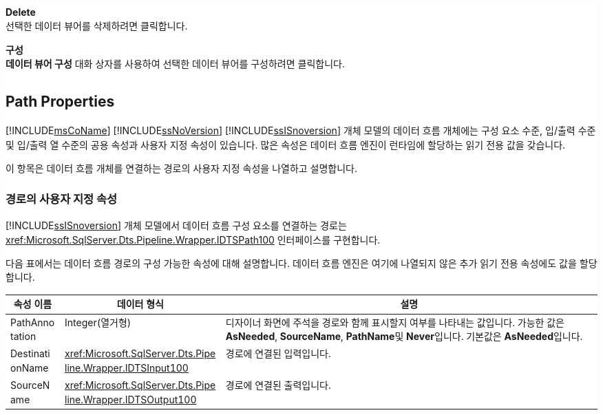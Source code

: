  **Delete**  
 선택한 데이터 뷰어를 삭제하려면 클릭합니다.  
  
 **구성**  
 **데이터 뷰어 구성** 대화 상자를 사용하여 선택한 데이터 뷰어를 구성하려면 클릭합니다.  
 
## <a name="path-properties"></a>Path Properties
[!INCLUDE[msCoName](../../includes/msconame-md.md)] [!INCLUDE[ssNoVersion](../../includes/ssnoversion-md.md)] [!INCLUDE[ssISnoversion](../../includes/ssisnoversion-md.md)] 개체 모델의 데이터 흐름 개체에는 구성 요소 수준, 입/출력 수준 및 입/출력 열 수준의 공용 속성과 사용자 지정 속성이 있습니다. 많은 속성은 데이터 흐름 엔진이 런타임에 할당하는 읽기 전용 값을 갖습니다.  
  
 이 항목은 데이터 흐름 개체를 연결하는 경로의 사용자 지정 속성을 나열하고 설명합니다.  
  
### <a name="custom-properties-of-a-path"></a>경로의 사용자 지정 속성  
 [!INCLUDE[ssISnoversion](../../includes/ssisnoversion-md.md)] 개체 모델에서 데이터 흐름 구성 요소를 연결하는 경로는 <xref:Microsoft.SqlServer.Dts.Pipeline.Wrapper.IDTSPath100> 인터페이스를 구현합니다.  
  
 다음 표에서는 데이터 흐름 경로의 구성 가능한 속성에 대해 설명합니다. 데이터 흐름 엔진은 여기에 나열되지 않은 추가 읽기 전용 속성에도 값을 할당합니다.  
  
|속성 이름|데이터 형식|설명|  
|-------------------|---------------|-----------------|  
|PathAnnotation|Integer(열거형)|디자이너 화면에 주석을 경로와 함께 표시할지 여부를 나타내는 값입니다. 가능한 값은 **AsNeeded**, **SourceName**, **PathName**및 **Never**입니다. 기본값은 **AsNeeded**입니다.|  
|DestinationName|<xref:Microsoft.SqlServer.Dts.Pipeline.Wrapper.IDTSInput100>|경로에 연결된 입력입니다.|  
|SourceName|<xref:Microsoft.SqlServer.Dts.Pipeline.Wrapper.IDTSOutput100>|경로에 연결된 출력입니다.|  
